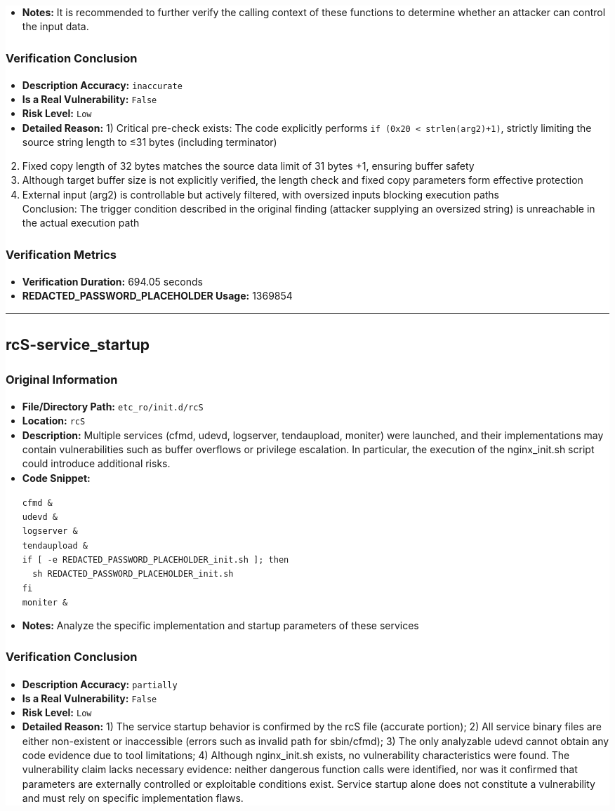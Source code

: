 - **Notes:** It is recommended to further verify the calling context of these functions to determine whether an attacker can control the input data.

### Verification Conclusion
- **Description Accuracy:** `inaccurate`
- **Is a Real Vulnerability:** `False`
- **Risk Level:** `Low`
- **Detailed Reason:** 1) Critical pre-check exists: The code explicitly performs `if (0x20 < strlen(arg2)+1)`, strictly limiting the source string length to ≤31 bytes (including terminator)  
2) Fixed copy length of 32 bytes matches the source data limit of 31 bytes +1, ensuring buffer safety  
3) Although target buffer size is not explicitly verified, the length check and fixed copy parameters form effective protection  
4) External input (arg2) is controllable but actively filtered, with oversized inputs blocking execution paths  
Conclusion: The trigger condition described in the original finding (attacker supplying an oversized string) is unreachable in the actual execution path

### Verification Metrics
- **Verification Duration:** 694.05 seconds
- **REDACTED_PASSWORD_PLACEHOLDER Usage:** 1369854

---

## rcS-service_startup

### Original Information
- **File/Directory Path:** `etc_ro/init.d/rcS`
- **Location:** `rcS`
- **Description:** Multiple services (cfmd, udevd, logserver, tendaupload, moniter) were launched, and their implementations may contain vulnerabilities such as buffer overflows or privilege escalation. In particular, the execution of the nginx_init.sh script could introduce additional risks.
- **Code Snippet:**
  ```
  cfmd &
  udevd &
  logserver &
  tendaupload &
  if [ -e REDACTED_PASSWORD_PLACEHOLDER_init.sh ]; then
  	sh REDACTED_PASSWORD_PLACEHOLDER_init.sh
  fi
  moniter &
  ```
- **Notes:** Analyze the specific implementation and startup parameters of these services

### Verification Conclusion
- **Description Accuracy:** `partially`
- **Is a Real Vulnerability:** `False`
- **Risk Level:** `Low`
- **Detailed Reason:** 1) The service startup behavior is confirmed by the rcS file (accurate portion); 2) All service binary files are either non-existent or inaccessible (errors such as invalid path for sbin/cfmd); 3) The only analyzable udevd cannot obtain any code evidence due to tool limitations; 4) Although nginx_init.sh exists, no vulnerability characteristics were found. The vulnerability claim lacks necessary evidence: neither dangerous function calls were identified, nor was it confirmed that parameters are externally controlled or exploitable conditions exist. Service startup alone does not constitute a vulnerability and must rely on specific implementation flaws.
